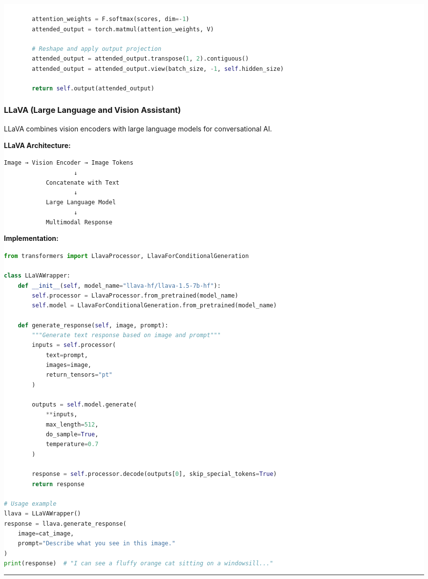 ```python
        
        attention_weights = F.softmax(scores, dim=-1)
        attended_output = torch.matmul(attention_weights, V)
        
        # Reshape and apply output projection
        attended_output = attended_output.transpose(1, 2).contiguous()
        attended_output = attended_output.view(batch_size, -1, self.hidden_size)
        
        return self.output(attended_output)
```

### LLaVA (Large Language and Vision Assistant)

LLaVA combines vision encoders with large language models for conversational AI.

**LLaVA Architecture:**
```
Image → Vision Encoder → Image Tokens
                    ↓
            Concatenate with Text
                    ↓
            Large Language Model
                    ↓
            Multimodal Response
```

**Implementation:**
```python
from transformers import LlavaProcessor, LlavaForConditionalGeneration

class LLaVAWrapper:
    def __init__(self, model_name="llava-hf/llava-1.5-7b-hf"):
        self.processor = LlavaProcessor.from_pretrained(model_name)
        self.model = LlavaForConditionalGeneration.from_pretrained(model_name)
    
    def generate_response(self, image, prompt):
        """Generate text response based on image and prompt"""
        inputs = self.processor(
            text=prompt,
            images=image,
            return_tensors="pt"
        )
        
        outputs = self.model.generate(
            **inputs,
            max_length=512,
            do_sample=True,
            temperature=0.7
        )
        
        response = self.processor.decode(outputs[0], skip_special_tokens=True)
        return response

# Usage example
llava = LLaVAWrapper()
response = llava.generate_response(
    image=cat_image,
    prompt="Describe what you see in this image."
)
print(response)  # "I can see a fluffy orange cat sitting on a windowsill..."
```

---